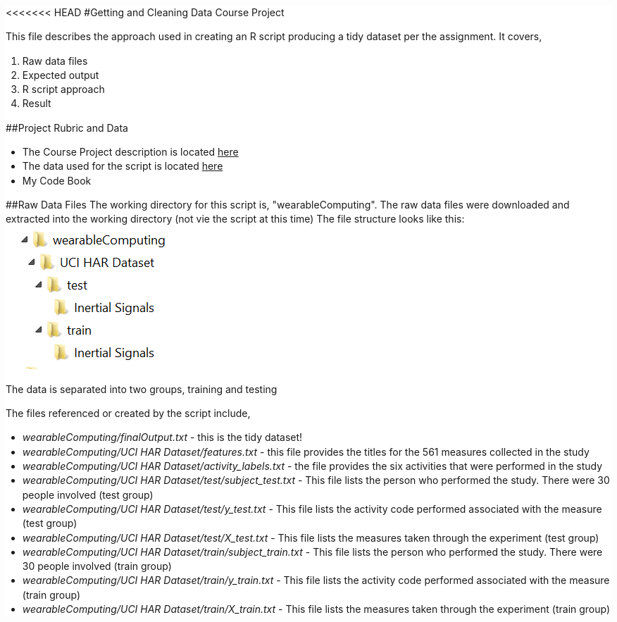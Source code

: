 <<<<<<< HEAD
#Getting and Cleaning Data Course Project

This file describes the approach used in creating an R script producing a tidy dataset per the assignment. It covers, 
1. Raw data files
2. Expected output
3. R script approach
4. Result


##Project Rubric and Data
* The Course Project description is located [here](https://class.coursera.org/getdata-014/human_grading/view/courses/973501/assessments/3/submissions)
* The data used for the script is located [here](https://d396qusza40orc.cloudfront.net/getdata%2Fprojectfiles%2FUCI%20HAR%20Dataset.zip)
* My Code Book


##Raw Data Files
The working directory for this script is, "wearableComputing".
The raw data files were downloaded and extracted into the working directory (not vie the script at this time)
The file structure looks like this:
![File Structure](fileStructure.png "File Structure") 

The data is separated into two groups, training and testing

The files referenced or created by the script include,

* _wearableComputing/finalOutput.txt_ - this is the tidy dataset!
* _wearableComputing/UCI HAR Dataset/features.txt_ - this file provides the titles for the 561 measures collected in the study
* _wearableComputing/UCI HAR Dataset/activity_labels.txt_ - the file provides the six activities that were performed in the study
* _wearableComputing/UCI HAR Dataset/test/subject_test.txt_ - This file lists the person who performed the study. There were 30 people involved (test group)
* _wearableComputing/UCI HAR Dataset/test/y_test.txt_ - This file lists the activity code performed associated with the measure (test group)
* _wearableComputing/UCI HAR Dataset/test/X_test.txt_ - This file lists the measures taken through the experiment (test group)
* _wearableComputing/UCI HAR Dataset/train/subject_train.txt_ - This file lists the person who performed the study. There were 30 people involved (train group)
* _wearableComputing/UCI HAR Dataset/train/y_train.txt_ - This file lists the activity code performed associated with the measure (train group)
* _wearableComputing/UCI HAR Dataset/train/X_train.txt_ - This file lists the measures taken through the experiment (train group)
